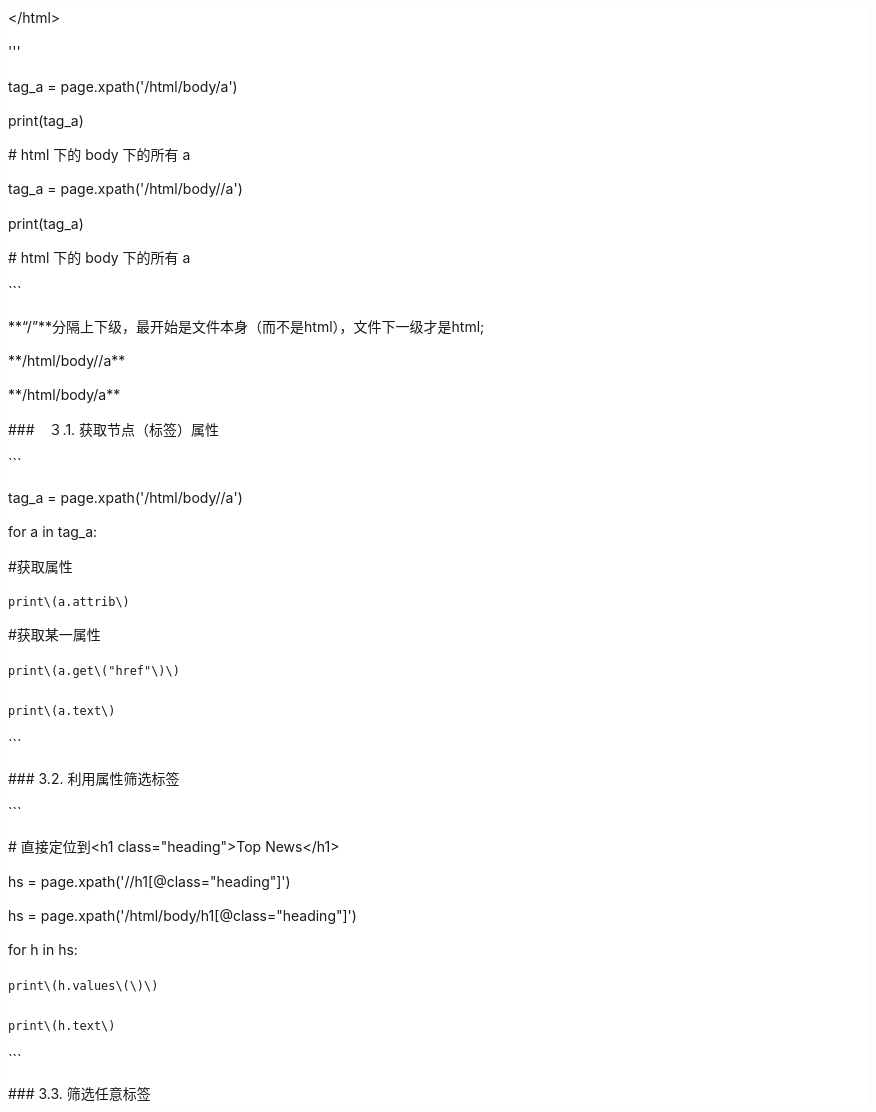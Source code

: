 &lt;/html&gt;

'''

tag\_a = page.xpath\('/html/body/a'\)

print\(tag\_a\)  

\# html 下的 body 下的所有 a



tag\_a = page.xpath\('/html/body//a'\)

print\(tag\_a\)  

\# html 下的 body 下的所有 a

\`\`\`

\*\*“/”\*\*分隔上下级，最开始是文件本身（而不是html），文件下一级才是html;

\*\*/html/body//a\*\*

\*\*/html/body/a\*\*

\#\#\#　３.1. 获取节点（标签）属性

\`\`\`

tag\_a = page.xpath\('/html/body//a'\)

for a in tag\_a:

\#获取属性

    print\(a.attrib\)

\#获取某一属性

    print\(a.get\("href"\)\)

    print\(a.text\)

\`\`\`

\#\#\# 3.2. 利用属性筛选标签

\`\`\`

\# 直接定位到&lt;h1 class="heading"&gt;Top News&lt;/h1&gt;

hs = page.xpath\('//h1\[@class="heading"\]'\)

hs = page.xpath\('/html/body/h1\[@class="heading"\]'\)

for h in hs:

    print\(h.values\(\)\)

    print\(h.text\)

\`\`\`

\#\#\# 3.3. 筛选任意标签
